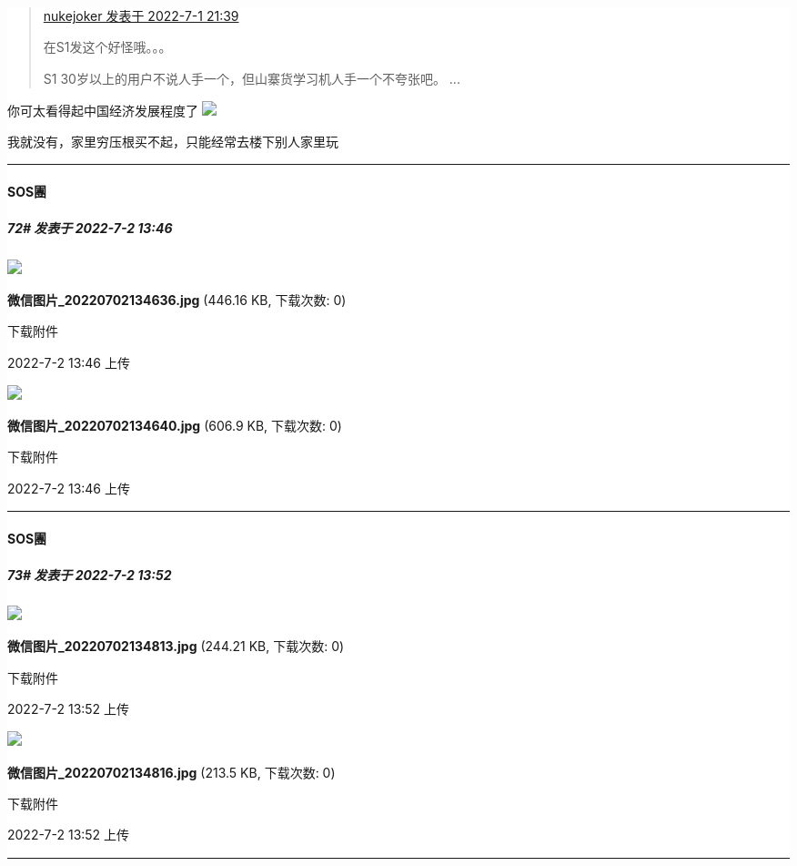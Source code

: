<blockquote><a href="httphttps://bbs.saraba1st.com/2b/forum.php?mod=redirect&amp;goto=findpost&amp;pid=56490149&amp;ptid=2078919" target="_blank">nukejoker 发表于 2022-7-1 21:39</a>

在S1发这个好怪哦。。。

S1 30岁以上的用户不说人手一个，但山寨货学习机人手一个不夸张吧。 ...</blockquote>
你可太看得起中国经济发展程度了 <img src="https://static.saraba1st.com/image/smiley/face2017/067.png" referrerpolicy="no-referrer">

我就没有，家里穷压根买不起，只能经常去楼下别人家里玩



*****

####  SOS團  
##### 72#       发表于 2022-7-2 13:46

<img src="https://img.saraba1st.com/forum/202207/02/134652mmsbpkz4yl4urzrr.jpg" referrerpolicy="no-referrer">

<strong>微信图片_20220702134636.jpg</strong> (446.16 KB, 下载次数: 0)

下载附件

2022-7-2 13:46 上传

<img src="https://img.saraba1st.com/forum/202207/02/134652sqkr4wbe9rr9bwqb.jpg" referrerpolicy="no-referrer">

<strong>微信图片_20220702134640.jpg</strong> (606.9 KB, 下载次数: 0)

下载附件

2022-7-2 13:46 上传



*****

####  SOS團  
##### 73#       发表于 2022-7-2 13:52

<img src="https://img.saraba1st.com/forum/202207/02/135237aafhfht7sazsxi5h.jpg" referrerpolicy="no-referrer">

<strong>微信图片_20220702134813.jpg</strong> (244.21 KB, 下载次数: 0)

下载附件

2022-7-2 13:52 上传

<img src="https://img.saraba1st.com/forum/202207/02/135237eapknfdnrpg44a2n.jpg" referrerpolicy="no-referrer">

<strong>微信图片_20220702134816.jpg</strong> (213.5 KB, 下载次数: 0)

下载附件

2022-7-2 13:52 上传



*****

